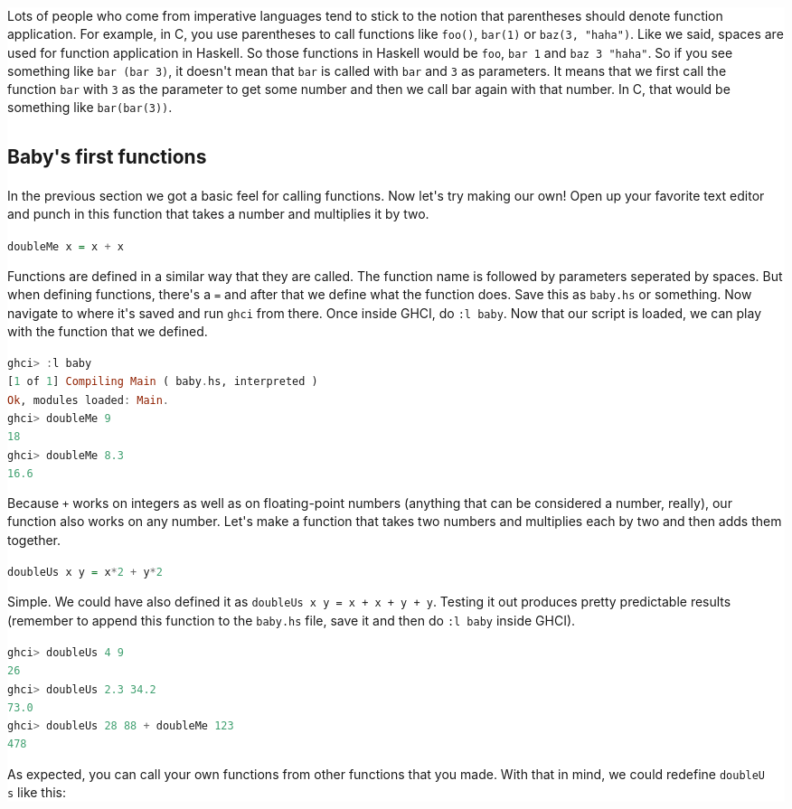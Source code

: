 Lots of people who come from imperative languages tend to stick to the notion that parentheses should denote function application. For example, in C, you use parentheses to call functions like `foo()`, `bar(1)` or `baz(3, "haha")`. Like we said, spaces are used for function application in Haskell. So those functions in Haskell would be `foo`, `bar 1` and `baz 3 "haha"`. So if you see something like `bar (bar 3)`, it doesn't mean that `bar` is called with `bar` and `3` as parameters. It means that we first call the function `bar` with `3` as the parameter to get some number and then we call bar again with that number. In C, that would be something like `bar(bar(3))`.

## Baby's first functions

In the previous section we got a basic feel for calling functions. Now let's try making our own! Open up your favorite text editor and punch in this function that takes a number and multiplies it by two.

```haskell
doubleMe x = x + x
```

Functions are defined in a similar way that they are called. The function name is followed by parameters seperated by spaces. But when defining functions, there's a `=` and after that we define what the function does. Save this as `baby.hs` or something. Now navigate to where it's saved and run `ghci` from there. Once inside GHCI, do `:l baby`. Now that our script is loaded, we can play with the function that we defined.

```haskell
ghci> :l baby
[1 of 1] Compiling Main ( baby.hs, interpreted )
Ok, modules loaded: Main.
ghci> doubleMe 9
18
ghci> doubleMe 8.3
16.6
```

Because `+` works on integers as well as on floating-point numbers (anything that can be considered a number, really), our function also works on any number. Let's make a function that takes two numbers and multiplies each by two and then adds them together.

```haskell
doubleUs x y = x*2 + y*2
```

Simple. We could have also defined it as `doubleUs x y = x + x + y + y`. Testing it out produces pretty predictable results (remember to append this function to the `baby.hs` file, save it and then do `:l baby` inside GHCI).

```haskell
ghci> doubleUs 4 9
26
ghci> doubleUs 2.3 34.2
73.0
ghci> doubleUs 28 88 + doubleMe 123
478
```

As expected, you can call your own functions from other functions that you made. With that in mind, we could redefine `doubleUs` like this:
